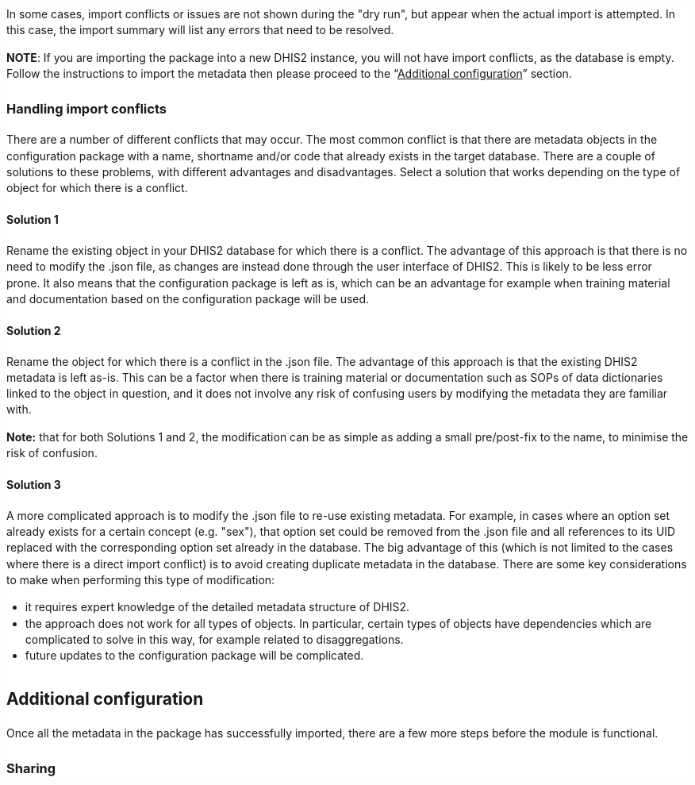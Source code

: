 In some cases, import conflicts or issues are not shown during the "dry run", but appear when the actual import is attempted. In this case, the import summary will list any errors that need to be resolved.

**NOTE**: If you are importing the package into a new DHIS2 instance, you will not have import conflicts, as the database is empty. Follow the instructions to import the metadata then please proceed to the “[Additional configuration](#additional-configuration)” section.

### Handling import conflicts

There are a number of different conflicts that may occur. The most common conflict is that there are metadata objects in the configuration package with a name, shortname and/or code that already exists in the target database. There are a couple of solutions to these problems, with different advantages and disadvantages. Select a solution that works depending on the type of object for which there is a conflict.

#### Solution 1

Rename the existing object in your DHIS2 database for which there is a conflict. The advantage of this approach is that there is no need to modify the .json file, as changes are instead done through the user interface of DHIS2. This is likely to be less error prone. It also means that the configuration package is left as is, which can be an advantage for example when training material and documentation based on the configuration package will be used.

#### Solution 2

Rename the object for which there is a conflict in the .json file. The advantage of this approach is that the existing DHIS2 metadata is left as-is. This can be a factor when there is training material or documentation such as SOPs of data dictionaries linked to the object in question, and it does not involve any risk of confusing users by modifying the metadata they are familiar with.

**Note:** that for both Solutions 1 and 2, the modification can be as simple as adding a small pre/post-fix to the name, to minimise the risk of confusion.

#### Solution 3

A more complicated approach is to modify the .json file to re-use existing metadata. For example, in cases where an option set already exists for a certain concept (e.g. "sex"), that option set could be removed from the .json file and all references to its UID replaced with the corresponding option set already in the database. The big advantage of this (which is not limited to the cases where there is a direct import conflict) is to avoid creating duplicate metadata in the database. There are some key considerations to make when performing this type of modification:

* it requires expert knowledge of the detailed metadata structure of DHIS2.
* the approach does not work for all types of objects. In particular, certain types of objects have dependencies which are complicated to solve in this way, for example related to disaggregations.
* future updates to the configuration package will be complicated.

## Additional configuration

Once all the metadata in the package has successfully imported, there are a few more steps before the module is functional.

### Sharing

